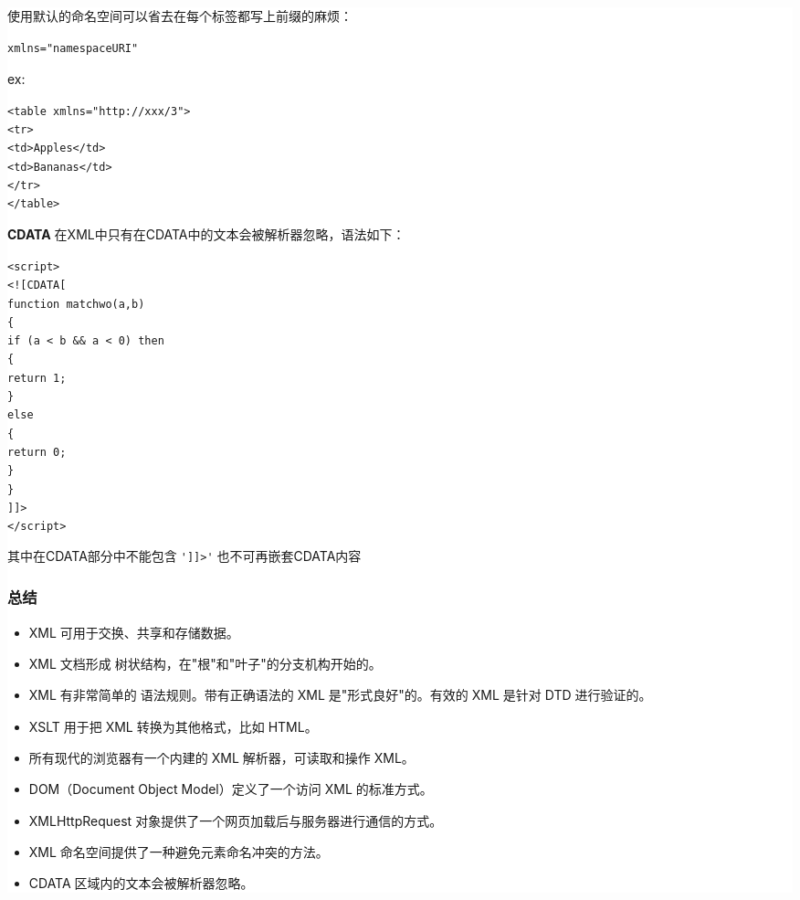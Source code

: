 使用默认的命名空间可以省去在每个标签都写上前缀的麻烦：
```
xmlns="namespaceURI"
```
ex:
```
<table xmlns="http://xxx/3">
<tr>
<td>Apples</td>
<td>Bananas</td>
</tr>
</table>
```

<strong>CDATA</strong> 在XML中只有在CDATA中的文本会被解析器忽略，语法如下：
```
<script>
<![CDATA[
function matchwo(a,b)
{
if (a < b && a < 0) then
{
return 1;
}
else
{
return 0;
}
}
]]>
</script>
```
其中在CDATA部分中不能包含 `']]>'` 也不可再嵌套CDATA内容 


### 总结

* XML 可用于交换、共享和存储数据。

* XML 文档形成 树状结构，在"根"和"叶子"的分支机构开始的。

* XML 有非常简单的 语法规则。带有正确语法的 XML 是"形式良好"的。有效的 XML 是针对 DTD 进行验证的。

* XSLT 用于把 XML 转换为其他格式，比如 HTML。

* 所有现代的浏览器有一个内建的 XML 解析器，可读取和操作 XML。

* DOM（Document Object Model）定义了一个访问 XML 的标准方式。

* XMLHttpRequest 对象提供了一个网页加载后与服务器进行通信的方式。

* XML 命名空间提供了一种避免元素命名冲突的方法。

* CDATA 区域内的文本会被解析器忽略。